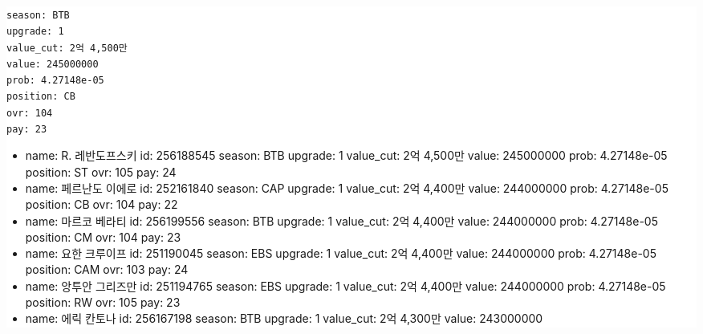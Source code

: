     season: BTB
    upgrade: 1
    value_cut: 2억 4,500만
    value: 245000000
    prob: 4.27148e-05
    position: CB
    ovr: 104
    pay: 23
  - name: R. 레반도프스키
    id: 256188545
    season: BTB
    upgrade: 1
    value_cut: 2억 4,500만
    value: 245000000
    prob: 4.27148e-05
    position: ST
    ovr: 105
    pay: 24
  - name: 페르난도 이에로
    id: 252161840
    season: CAP
    upgrade: 1
    value_cut: 2억 4,400만
    value: 244000000
    prob: 4.27148e-05
    position: CB
    ovr: 104
    pay: 22
  - name: 마르코 베라티
    id: 256199556
    season: BTB
    upgrade: 1
    value_cut: 2억 4,400만
    value: 244000000
    prob: 4.27148e-05
    position: CM
    ovr: 104
    pay: 23
  - name: 요한 크루이프
    id: 251190045
    season: EBS
    upgrade: 1
    value_cut: 2억 4,400만
    value: 244000000
    prob: 4.27148e-05
    position: CAM
    ovr: 103
    pay: 24
  - name: 앙투안 그리즈만
    id: 251194765
    season: EBS
    upgrade: 1
    value_cut: 2억 4,400만
    value: 244000000
    prob: 4.27148e-05
    position: RW
    ovr: 105
    pay: 23
  - name: 에릭 칸토나
    id: 256167198
    season: BTB
    upgrade: 1
    value_cut: 2억 4,300만
    value: 243000000